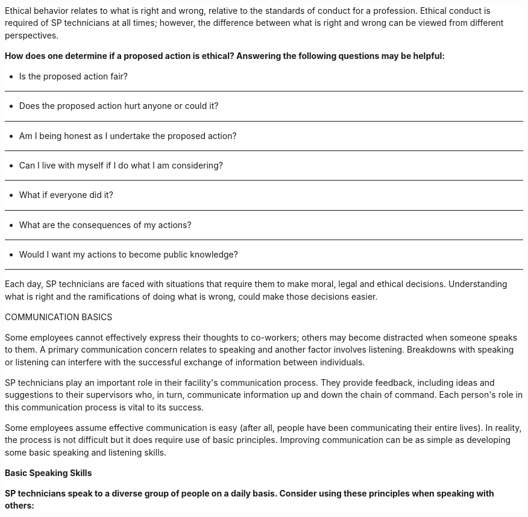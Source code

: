 Ethical behavior relates to what is right and wrong, relative to the standards of conduct for a profession. Ethical conduct is required of SP technicians at all times; however, the difference between what is right and wrong can be viewed from different perspectives.

**How does one determine if a proposed action is ethical? Answering the following questions may be helpful:**

-   Is the proposed action fair?

***

-   Does the proposed action hurt anyone or could it?

***

-   Am I being honest as I undertake the proposed action?

***

-   Can I live with myself if I do what I am considering?

***

-   What if everyone did it?

***

-   What are the consequences of my actions?

***

-   Would I want my actions to become public knowledge?

***

Each day, SP technicians are faced with situations that require them to make moral, legal and ethical decisions. Understanding what is right and the ramifications of doing what is wrong, could make those decisions easier.

COMMUNICATION BASICS

Some employees cannot effectively express their thoughts to co-workers; others may become distracted when someone speaks to them. A primary communication concern relates to speaking and another factor involves listening. Breakdowns with speaking or listening can interfere with the successful exchange of information between individuals.

SP technicians play an important role in their facility's communication process. They provide feedback, including ideas and suggestions to their supervisors who, in turn, communicate information up and down the chain of command. Each person's role in this communication process is vital to its success.

Some employees assume effective communication is easy (after all, people have been communicating their entire lives). In reality, the process is not difficult but it does require use of basic principles. Improving communication can be as simple as developing some basic speaking and listening skills.

**Basic Speaking Skills**

**SP technicians speak to a diverse group of people on a daily basis. Consider using these principles when speaking with others:**
